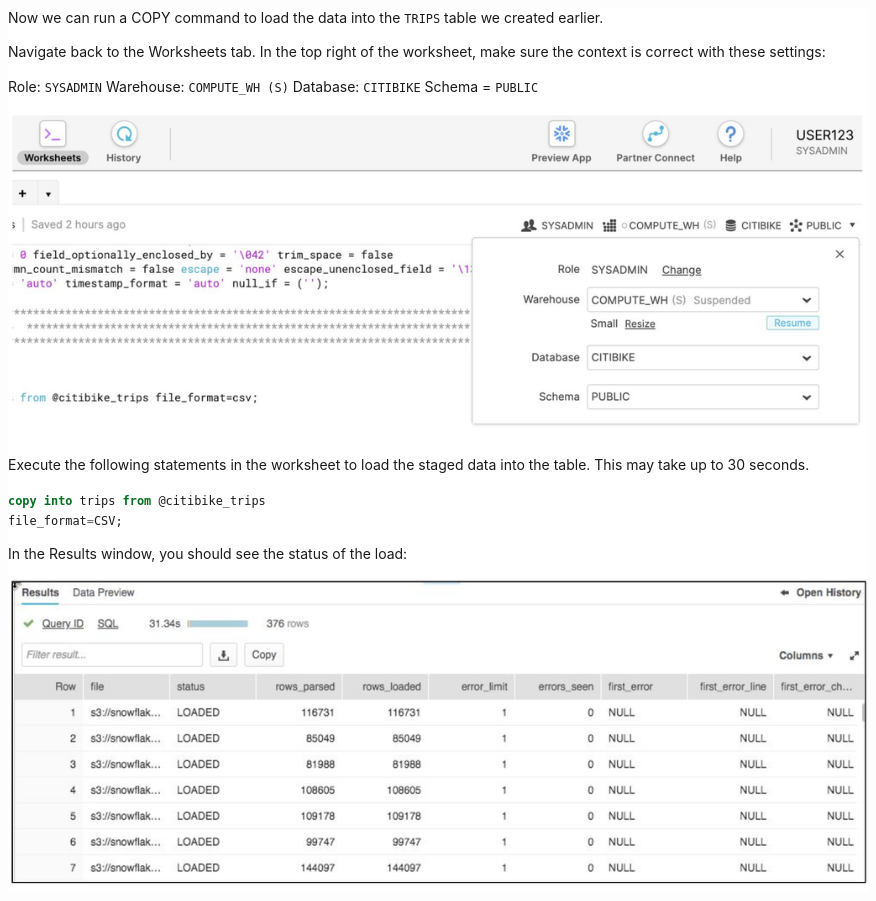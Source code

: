 Now we can run a COPY command to load the data into the `TRIPS` table we created earlier.

Navigate back to the Worksheets tab. In the top right of the worksheet, make sure the context is correct with these settings:

Role: `SYSADMIN`
Warehouse: `COMPUTE_WH (S)`
Database: `CITIBIKE`
Schema = `PUBLIC`

![worksheet context](assets/5Load_4.png)

Execute the following statements in the worksheet to load the staged data into the table. This may take up to 30 seconds.

```SQL
copy into trips from @citibike_trips
file_format=CSV;
```

In the Results window, you should see the status of the load:

![results load status](assets/5Load_5.png)
